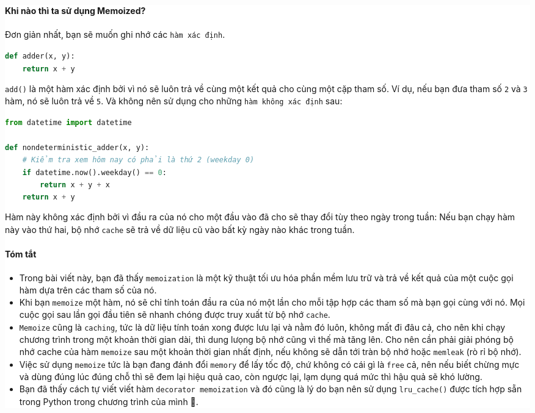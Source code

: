 #### Khi nào thì ta sử dụng Memoized?
Đơn giản nhất, bạn sẽ muốn ghi nhớ các `hàm xác định`.
```py
def adder(x, y):
    return x + y
```
`add()` là một hàm xác định bởi vì nó sẽ luôn trả về cùng một kết quả cho cùng một cặp tham số. Ví dụ, nếu bạn đưa tham số `2` và `3` hàm, nó sẽ luôn trả về `5`.
Và không nên sử dụng cho những `hàm không xác định` sau:
```py
from datetime import datetime

def nondeterministic_adder(x, y):
    # Kiểm tra xem hôm nay có phải là thứ 2 (weekday 0)
    if datetime.now().weekday() == 0:
        return x + y + x
    return x + y
```
Hàm này không xác định bởi vì đầu ra của nó cho một đầu vào đã cho sẽ thay đổi tùy theo ngày trong tuần: Nếu bạn chạy hàm này vào thứ hai, bộ nhớ `cache` sẽ trả về dữ liệu cũ vào bất kỳ ngày nào khác trong tuần.

#### Tóm tắt
+ Trong bài viết này, bạn đã thấy `memoization` là một kỹ thuật tối ưu hóa phần mềm lưu trữ và trả về kết quả của một cuộc gọi hàm dựa trên các tham số của nó.
+ Khi bạn `memoize` một hàm, nó sẽ chỉ tính toán đầu ra của nó một lần cho mỗi tập hợp các tham số mà bạn gọi cùng với nó. Mọi cuộc gọi sau lần gọi đầu tiên sẽ nhanh chóng được truy xuất từ ​​bộ nhớ `cache`.
+ `Memoize` cũng là `caching`, tức là dữ liệu tính toán xong được lưu lại và nằm đó luôn, không mất đi đâu cả, cho nên khi chạy chương trình trong một khoản thời gian dài, thì dung lưọng bộ nhớ cũng vì thế mà tăng lên. Cho nên cần phải giải phóng bộ nhớ cache của hàm `memoize` sau một khoản thời gian nhất định, nếu không sẽ dẫn tới tràn bộ nhớ hoặc `memleak` (rò rỉ bộ nhớ).
+ Việc sử dụng `memoize` tức là bạn đang đánh đổi `memory` để lấy tốc độ, chứ không có cái gì là `free` cả, nên nếu biết chừng mực và dùng đúng lúc đúng chỗ thì sẽ đem lại hiệu quả cao, còn ngược lại, lạm dụng quá mức thì hậu quả sẽ khó lường.
+ Bạn đã thấy cách tự viết viết hàm `decorator memoization` và đó cũng là lý do bạn nên sử dụng `lru_cache()` được tích hợp sẵn trong Python trong chương trình của mình 🙂.
